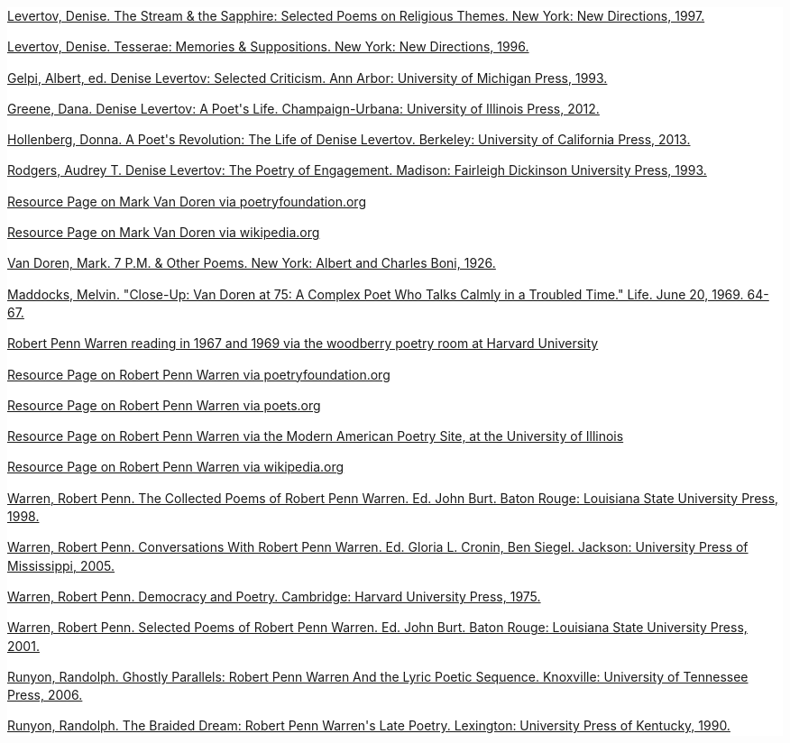 [Levertov, Denise. The Stream & the Sapphire: Selected Poems on Religious Themes. New York: New Directions, 1997.](http://books.google.com/books?id=u5RNyyZUbs4C)

[Levertov, Denise. Tesserae: Memories & Suppositions. New York: New Directions, 1996.](http://books.google.com/books?id=CzhIf8XTFXsC)

[Gelpi, Albert, ed. Denise Levertov: Selected Criticism. Ann Arbor: University of Michigan Press, 1993.](http://books.google.com/books?id=-T-cBzdy2cEC)

[Greene, Dana. Denise Levertov: A Poet's Life. Champaign-Urbana: University of Illinois Press, 2012.](http://books.google.com/books?id=PInsxeoDrP8C)

[Hollenberg, Donna. A Poet's Revolution: The Life of Denise Levertov. Berkeley: University of California Press, 2013.](http://books.google.com/books?id=ivd6ZDzZdFwC)

[Rodgers, Audrey T. Denise Levertov: The Poetry of Engagement. Madison: Fairleigh Dickinson University Press, 1993.](http://books.google.com/books?id=xz6tD-7tn8oC)

[Resource Page on Mark Van Doren via poetryfoundation.org](http://www.poetryfoundation.org/bio/mark-van-doren)

[Resource Page on Mark Van Doren via wikipedia.org](http://en.wikipedia.org/wiki/Mark_Van_Doren)

[Van Doren, Mark. 7 P.M. & Other Poems. New York: Albert and Charles Boni, 1926.](http://books.google.com/books?id=RYywAAAAIAAJ)

[Maddocks, Melvin. "Close-Up: Van Doren at 75: A Complex Poet Who Talks Calmly in a Troubled Time." Life. June 20, 1969. 64-67.](http://books.google.com/books?id=e08EAAAAMBAJ&pg=PA64#v=onepage&q&f=false)

[Robert Penn Warren reading in 1967 and 1969 via the woodberry poetry room at Harvard University](http://hcl.harvard.edu/poetryroom/listeningbooth/poets/warren.cfm)

[Resource Page on Robert Penn Warren via poetryfoundation.org](http://www.poetryfoundation.org/bio/robert-penn-warren)

[Resource Page on Robert Penn Warren via poets.org](http://www.poets.org/poet.php/prmPID/17)

[Resource Page on Robert Penn Warren via the Modern American Poetry Site, at the University of Illinois](http://www.english.illinois.edu/Maps/poets/s_z/warren/warren.htm)

[Resource Page on Robert Penn Warren via wikipedia.org](http://en.wikipedia.org/wiki/Robert_Penn_Warren)

[Warren, Robert Penn. The Collected Poems of Robert Penn Warren. Ed. John Burt. Baton Rouge: Louisiana State University Press, 1998.](http://books.google.com/books?id=tBMN6gmiA6EC)

[Warren, Robert Penn. Conversations With Robert Penn Warren. Ed. Gloria L. Cronin, Ben Siegel. Jackson: University Press of Mississippi, 2005.](http://books.google.com/books?id=UZSwBcwpb6kC)

[Warren, Robert Penn. Democracy and Poetry. Cambridge: Harvard University Press, 1975.](http://books.google.com/books?id=79fhTyJ5swoC)

[Warren, Robert Penn. Selected Poems of Robert Penn Warren. Ed. John Burt. Baton Rouge: Louisiana State University Press, 2001.](http://books.google.com/books?id=ZjFyQN4JpZgC)

[Runyon, Randolph. Ghostly Parallels: Robert Penn Warren And the Lyric Poetic Sequence. Knoxville: University of Tennessee Press, 2006.](http://books.google.com/books?id=o_M-NZLRmqgC)

[Runyon, Randolph. The Braided Dream: Robert Penn Warren's Late Poetry. Lexington: University Press of Kentucky, 1990.](http://books.google.com/books?id=a_KqGy_B880C)
